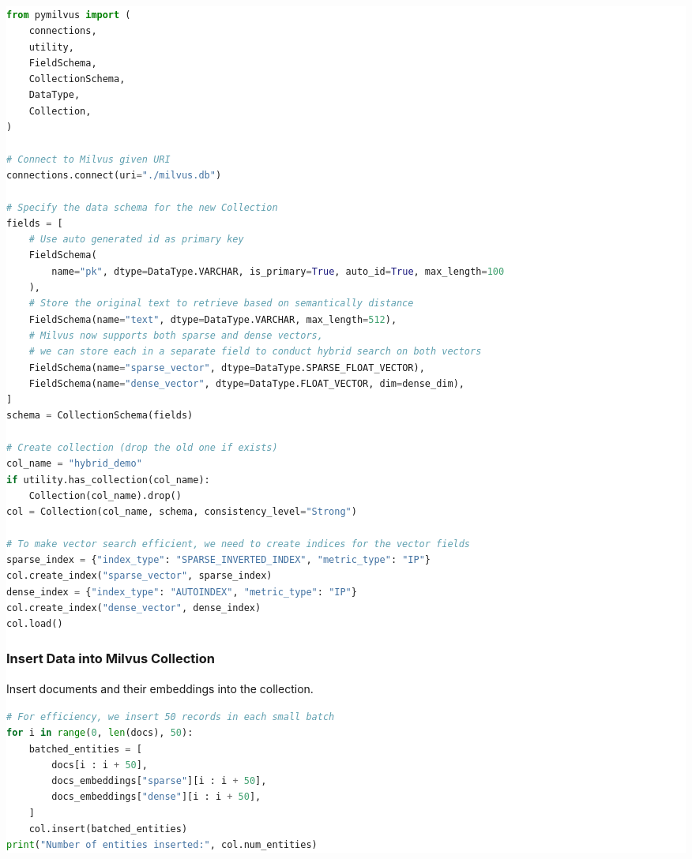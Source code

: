 </div>

```python
from pymilvus import (
    connections,
    utility,
    FieldSchema,
    CollectionSchema,
    DataType,
    Collection,
)

# Connect to Milvus given URI
connections.connect(uri="./milvus.db")

# Specify the data schema for the new Collection
fields = [
    # Use auto generated id as primary key
    FieldSchema(
        name="pk", dtype=DataType.VARCHAR, is_primary=True, auto_id=True, max_length=100
    ),
    # Store the original text to retrieve based on semantically distance
    FieldSchema(name="text", dtype=DataType.VARCHAR, max_length=512),
    # Milvus now supports both sparse and dense vectors,
    # we can store each in a separate field to conduct hybrid search on both vectors
    FieldSchema(name="sparse_vector", dtype=DataType.SPARSE_FLOAT_VECTOR),
    FieldSchema(name="dense_vector", dtype=DataType.FLOAT_VECTOR, dim=dense_dim),
]
schema = CollectionSchema(fields)

# Create collection (drop the old one if exists)
col_name = "hybrid_demo"
if utility.has_collection(col_name):
    Collection(col_name).drop()
col = Collection(col_name, schema, consistency_level="Strong")

# To make vector search efficient, we need to create indices for the vector fields
sparse_index = {"index_type": "SPARSE_INVERTED_INDEX", "metric_type": "IP"}
col.create_index("sparse_vector", sparse_index)
dense_index = {"index_type": "AUTOINDEX", "metric_type": "IP"}
col.create_index("dense_vector", dense_index)
col.load()
```

### Insert Data into Milvus Collection

Insert documents and their embeddings into the collection.


```python
# For efficiency, we insert 50 records in each small batch
for i in range(0, len(docs), 50):
    batched_entities = [
        docs[i : i + 50],
        docs_embeddings["sparse"][i : i + 50],
        docs_embeddings["dense"][i : i + 50],
    ]
    col.insert(batched_entities)
print("Number of entities inserted:", col.num_entities)
```
